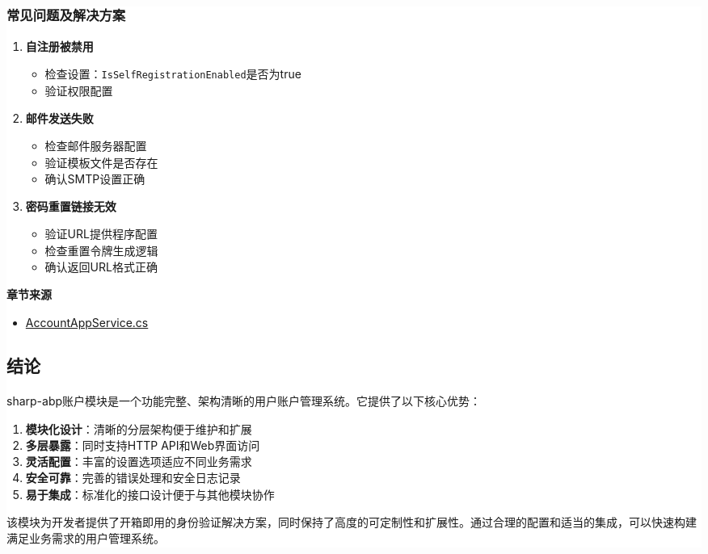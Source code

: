 ### 常见问题及解决方案

1. **自注册被禁用**
   - 检查设置：`IsSelfRegistrationEnabled`是否为true
   - 验证权限配置

2. **邮件发送失败**
   - 检查邮件服务器配置
   - 验证模板文件是否存在
   - 确认SMTP设置正确

3. **密码重置链接无效**
   - 验证URL提供程序配置
   - 检查重置令牌生成逻辑
   - 确认返回URL格式正确

**章节来源**
- [AccountAppService.cs](file://modules/account/src/SharpAbp.Abp.Account.Application/SharpAbp/Abp/Account/AccountAppService.cs#L77-L85)

## 结论

sharp-abp账户模块是一个功能完整、架构清晰的用户账户管理系统。它提供了以下核心优势：

1. **模块化设计**：清晰的分层架构便于维护和扩展
2. **多层暴露**：同时支持HTTP API和Web界面访问
3. **灵活配置**：丰富的设置选项适应不同业务需求
4. **安全可靠**：完善的错误处理和安全日志记录
5. **易于集成**：标准化的接口设计便于与其他模块协作

该模块为开发者提供了开箱即用的身份验证解决方案，同时保持了高度的可定制性和扩展性。通过合理的配置和适当的集成，可以快速构建满足业务需求的用户管理系统。